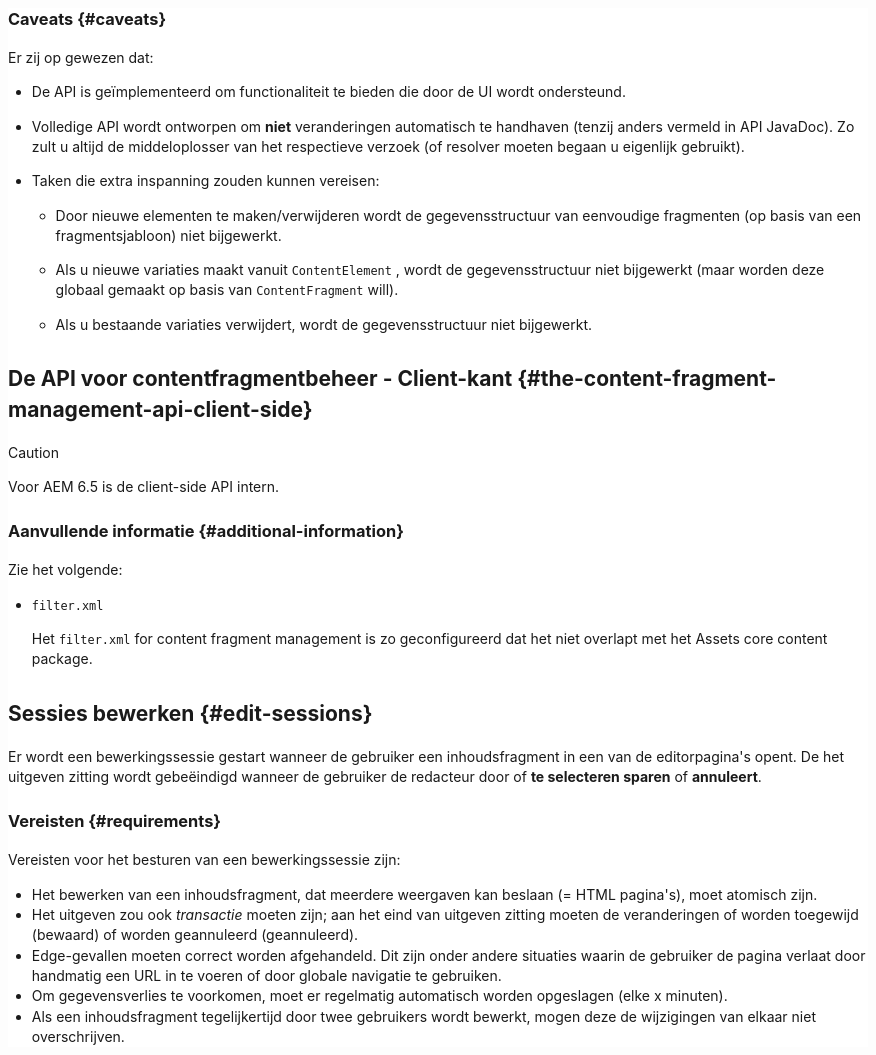 ### Caveats {#caveats}

Er zij op gewezen dat:

* De API is geïmplementeerd om functionaliteit te bieden die door de UI wordt ondersteund.
* Volledige API wordt ontworpen om **niet** veranderingen automatisch te handhaven (tenzij anders vermeld in API JavaDoc). Zo zult u altijd de middeloplosser van het respectieve verzoek (of resolver moeten begaan u eigenlijk gebruikt).
* Taken die extra inspanning zouden kunnen vereisen:

   * Door nieuwe elementen te maken/verwijderen wordt de gegevensstructuur van eenvoudige fragmenten (op basis van een fragmentsjabloon) niet bijgewerkt.
   * Als u nieuwe variaties maakt vanuit `ContentElement` , wordt de gegevensstructuur niet bijgewerkt (maar worden deze globaal gemaakt op basis van `ContentFragment` will).

   * Als u bestaande variaties verwijdert, wordt de gegevensstructuur niet bijgewerkt.

## De API voor contentfragmentbeheer - Client-kant {#the-content-fragment-management-api-client-side}

>[!CAUTION]
>
>Voor AEM 6.5 is de client-side API intern.

### Aanvullende informatie {#additional-information}

Zie het volgende:

* `filter.xml`

  Het `filter.xml` for content fragment management is zo geconfigureerd dat het niet overlapt met het Assets core content package.

## Sessies bewerken {#edit-sessions}

Er wordt een bewerkingssessie gestart wanneer de gebruiker een inhoudsfragment in een van de editorpagina&#39;s opent. De het uitgeven zitting wordt gebeëindigd wanneer de gebruiker de redacteur door of **te selecteren sparen** of **annuleert**.

### Vereisten {#requirements}

Vereisten voor het besturen van een bewerkingssessie zijn:

* Het bewerken van een inhoudsfragment, dat meerdere weergaven kan beslaan (= HTML pagina&#39;s), moet atomisch zijn.
* Het uitgeven zou ook *transactie* moeten zijn; aan het eind van uitgeven zitting moeten de veranderingen of worden toegewijd (bewaard) of worden geannuleerd (geannuleerd).
* Edge-gevallen moeten correct worden afgehandeld. Dit zijn onder andere situaties waarin de gebruiker de pagina verlaat door handmatig een URL in te voeren of door globale navigatie te gebruiken.
* Om gegevensverlies te voorkomen, moet er regelmatig automatisch worden opgeslagen (elke x minuten).
* Als een inhoudsfragment tegelijkertijd door twee gebruikers wordt bewerkt, mogen deze de wijzigingen van elkaar niet overschrijven.
